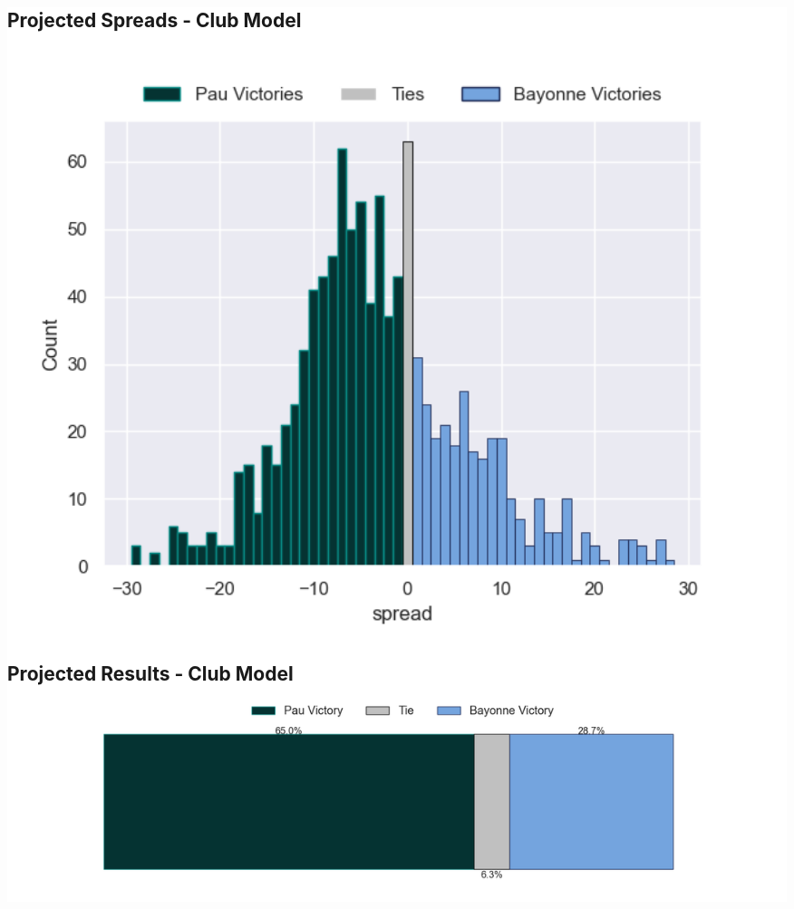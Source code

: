 ## Projected Spreads - Club Model


<p float="left">
<img src="../comp_files/plots/2025-10-10-Pau_V_Bayonne_spreads.png" width="99%" />
</p>

## Projected Results - Club Model


<p float="left">
<img src="../comp_files/plots/2025-10-10-Pau_V_Bayonne_resultbar.png" width="99%" />
</p>
